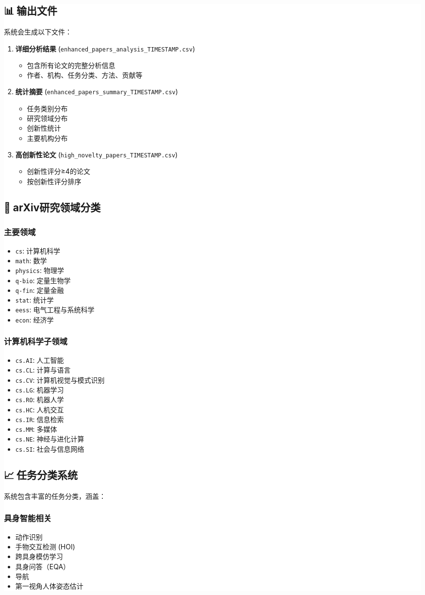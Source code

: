 ## 📊 输出文件

系统会生成以下文件：

1. **详细分析结果** (`enhanced_papers_analysis_TIMESTAMP.csv`)
   - 包含所有论文的完整分析信息
   - 作者、机构、任务分类、方法、贡献等

2. **统计摘要** (`enhanced_papers_summary_TIMESTAMP.csv`)
   - 任务类别分布
   - 研究领域分布
   - 创新性统计
   - 主要机构分布

3. **高创新性论文** (`high_novelty_papers_TIMESTAMP.csv`)
   - 创新性评分≥4的论文
   - 按创新性评分排序

## 🔧 arXiv研究领域分类

### 主要领域
- `cs`: 计算机科学
- `math`: 数学
- `physics`: 物理学
- `q-bio`: 定量生物学
- `q-fin`: 定量金融
- `stat`: 统计学
- `eess`: 电气工程与系统科学
- `econ`: 经济学

### 计算机科学子领域
- `cs.AI`: 人工智能
- `cs.CL`: 计算与语言
- `cs.CV`: 计算机视觉与模式识别
- `cs.LG`: 机器学习
- `cs.RO`: 机器人学
- `cs.HC`: 人机交互
- `cs.IR`: 信息检索
- `cs.MM`: 多媒体
- `cs.NE`: 神经与进化计算
- `cs.SI`: 社会与信息网络

## 📈 任务分类系统

系统包含丰富的任务分类，涵盖：

### 具身智能相关
- 动作识别
- 手物交互检测 (HOI)
- 跨具身模仿学习
- 具身问答（EQA）
- 导航
- 第一视角人体姿态估计
